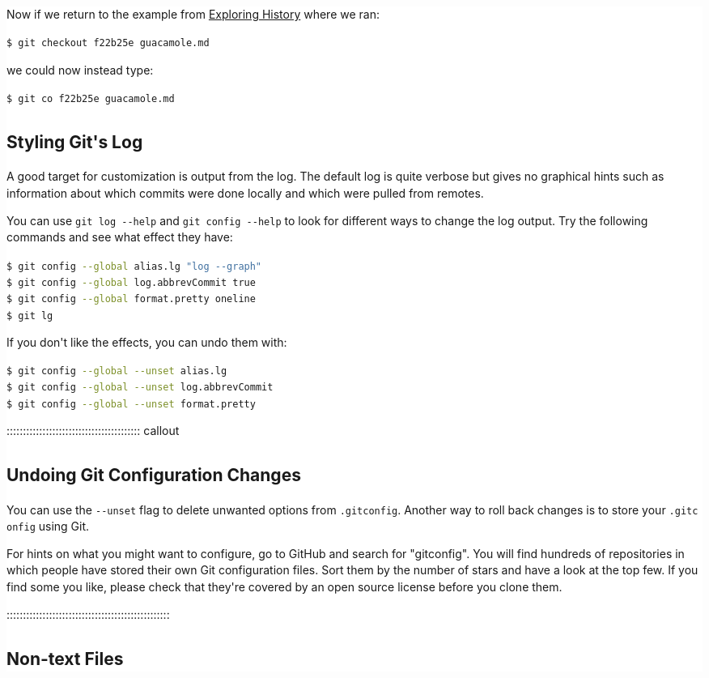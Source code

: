 Now if we return to the example from [Exploring History](../episodes/05-history.md) where we ran:

```bash
$ git checkout f22b25e guacamole.md
```

we could now instead type:

```bash
$ git co f22b25e guacamole.md
```

## Styling Git's Log

A good target for customization is output from the log.
The default log is quite verbose but gives no graphical hints
such as information about which commits were done locally
and which were pulled from remotes.

You can use `git log --help` and `git config --help` to look for different ways to change
the log output.
Try the following commands and see what effect they have:

```bash
$ git config --global alias.lg "log --graph"
$ git config --global log.abbrevCommit true
$ git config --global format.pretty oneline
$ git lg
```

If you don't like the effects,
you can undo them with:

```bash
$ git config --global --unset alias.lg
$ git config --global --unset log.abbrevCommit
$ git config --global --unset format.pretty
```

:::::::::::::::::::::::::::::::::::::::::  callout

## Undoing Git Configuration Changes

You can use the `--unset` flag to delete unwanted options from `.gitconfig`.
Another way to roll back changes is to store your `.gitconfig` using Git.

For hints on what you might want to configure,
go to GitHub and search for "gitconfig".
You will find hundreds of repositories in which people have stored
their own Git configuration files.
Sort them by the number of stars and have a look at the top few.
If you find some you like,
please check that they're covered by an open source license before you clone them.


::::::::::::::::::::::::::::::::::::::::::::::::::

## Non-text Files
